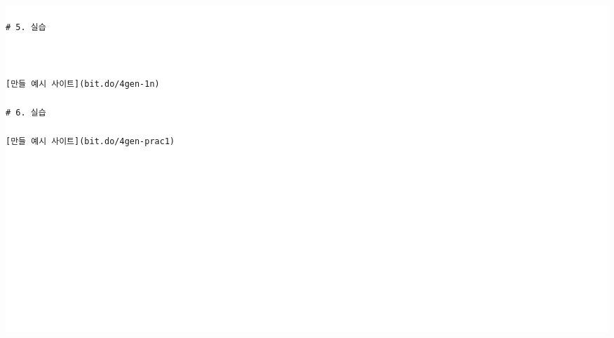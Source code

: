   ```

# 5. 실습



[만들 예시 사이트](bit.do/4gen-1n)

# 6. 실습

[만들 예시 사이트](bit.do/4gen-prac1)














